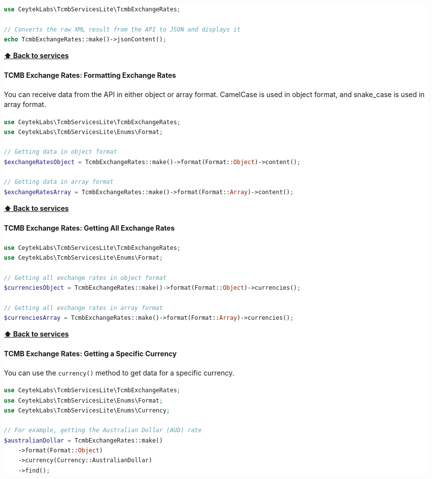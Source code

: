 ```php
use CeytekLabs\TcmbServicesLite\TcmbExchangeRates;

// Converts the raw XML result from the API to JSON and displays it
echo TcmbExchangeRates::make()->jsonContent();
```

**[⬆ Back to services](#services)**

#### TCMB Exchange Rates: Formatting Exchange Rates

You can receive data from the API in either object or array format. CamelCase is used in object format, and snake_case is used in array format.

```php
use CeytekLabs\TcmbServicesLite\TcmbExchangeRates;
use CeytekLabs\TcmbServicesLite\Enums\Format;

// Getting data in object format
$exchangeRatesObject = TcmbExchangeRates::make()->format(Format::Object)->content();

// Getting data in array format
$exchangeRatesArray = TcmbExchangeRates::make()->format(Format::Array)->content();
```

**[⬆ Back to services](#services)**

#### TCMB Exchange Rates: Getting All Exchange Rates

```php
use CeytekLabs\TcmbServicesLite\TcmbExchangeRates;
use CeytekLabs\TcmbServicesLite\Enums\Format;

// Getting all exchange rates in object format
$currenciesObject = TcmbExchangeRates::make()->format(Format::Object)->currencies();

// Getting all exchange rates in array format
$currenciesArray = TcmbExchangeRates::make()->format(Format::Array)->currencies();
```

**[⬆ Back to services](#services)**

#### TCMB Exchange Rates: Getting a Specific Currency

You can use the `currency()` method to get data for a specific currency.

```php
use CeytekLabs\TcmbServicesLite\TcmbExchangeRates;
use CeytekLabs\TcmbServicesLite\Enums\Format;
use CeytekLabs\TcmbServicesLite\Enums\Currency;

// For example, getting the Australian Dollar (AUD) rate
$australianDollar = TcmbExchangeRates::make()
    ->format(Format::Object)
    ->currency(Currency::AustralianDollar)
    ->find();
```
